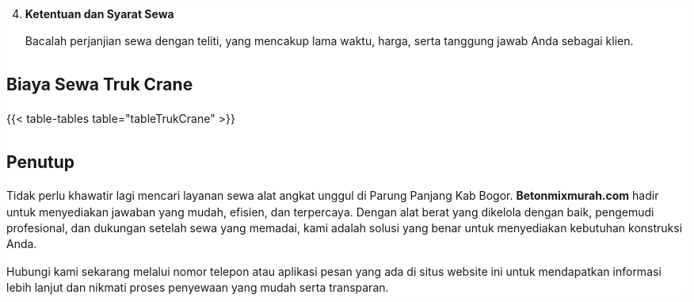 4. **Ketentuan dan Syarat Sewa**  

   Bacalah perjanjian sewa dengan teliti, yang mencakup lama waktu, harga, serta tanggung jawab Anda sebagai klien.

## Biaya Sewa Truk Crane

{{< table-tables table="tableTrukCrane" >}}

## Penutup

Tidak perlu khawatir lagi mencari layanan sewa alat angkat unggul di Parung Panjang Kab Bogor. **Betonmixmurah.com** hadir untuk menyediakan jawaban yang mudah, efisien, dan terpercaya. Dengan alat berat yang dikelola dengan baik, pengemudi profesional, dan dukungan setelah sewa yang memadai, kami adalah solusi yang benar untuk menyediakan kebutuhan konstruksi Anda.  

Hubungi kami sekarang melalui nomor telepon atau aplikasi pesan yang ada di situs website ini untuk mendapatkan informasi lebih lanjut dan nikmati proses penyewaan yang mudah serta transparan.